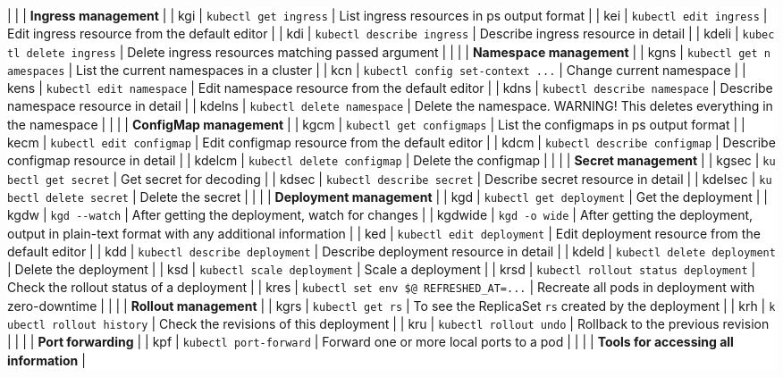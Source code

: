 |          |                                       | **Ingress management**                                                                           |
| kgi      | `kubectl get ingress`                 | List ingress resources in ps output format                                                       |
| kei      | `kubectl edit ingress`                | Edit ingress resource from the default editor                                                    |
| kdi      | `kubectl describe ingress`            | Describe ingress resource in detail                                                              |
| kdeli    | `kubectl delete ingress`              | Delete ingress resources matching passed argument                                                |
|          |                                       | **Namespace management**                                                                         |
| kgns     | `kubectl get namespaces`              | List the current namespaces in a cluster                                                         |
| kcn      | `kubectl config set-context ...`      | Change current namespace                                                                         |
| kens     | `kubectl edit namespace`              | Edit namespace resource from the default editor                                                  |
| kdns     | `kubectl describe namespace`          | Describe namespace resource in detail                                                            |
| kdelns   | `kubectl delete namespace`            | Delete the namespace. WARNING! This deletes everything in the namespace                          |
|          |                                       | **ConfigMap management**                                                                         |
| kgcm     | `kubectl get configmaps`              | List the configmaps in ps output format                                                          |
| kecm     | `kubectl edit configmap`              | Edit configmap resource from the default editor                                                  |
| kdcm     | `kubectl describe configmap`          | Describe configmap resource in detail                                                            |
| kdelcm   | `kubectl delete configmap`            | Delete the configmap                                                                             |
|          |                                       | **Secret management**                                                                            |
| kgsec    | `kubectl get secret`                  | Get secret for decoding                                                                          |
| kdsec    | `kubectl describe secret`             | Describe secret resource in detail                                                               |
| kdelsec  | `kubectl delete secret`               | Delete the secret                                                                                |
|          |                                       | **Deployment management**                                                                        |
| kgd      | `kubectl get deployment`              | Get the deployment                                                                               |
| kgdw     | `kgd --watch`                         | After getting the deployment, watch for changes                                                  |
| kgdwide  | `kgd -o wide`                         | After getting the deployment, output in plain-text format with any additional information        |
| ked      | `kubectl edit deployment`             | Edit deployment resource from the default editor                                                 |
| kdd      | `kubectl describe deployment`         | Describe deployment resource in detail                                                           |
| kdeld    | `kubectl delete deployment`           | Delete the deployment                                                                            |
| ksd      | `kubectl scale deployment`            | Scale a deployment                                                                               |
| krsd     | `kubectl rollout status deployment`   | Check the rollout status of a deployment                                                         |
| kres     | `kubectl set env $@ REFRESHED_AT=...` | Recreate all pods in deployment with zero-downtime                                               |
|          |                                       | **Rollout management**                                                                           |
| kgrs     | `kubectl get rs`                      | To see the ReplicaSet `rs` created by the deployment                                             |
| krh      | `kubectl rollout history`             | Check the revisions of this deployment                                                           |
| kru      | `kubectl rollout undo`                | Rollback to the previous revision                                                                |
|          |                                       | **Port forwarding**                                                                              |
| kpf      | `kubectl port-forward`                | Forward one or more local ports to a pod                                                         |
|          |                                       | **Tools for accessing all information**                                                          |